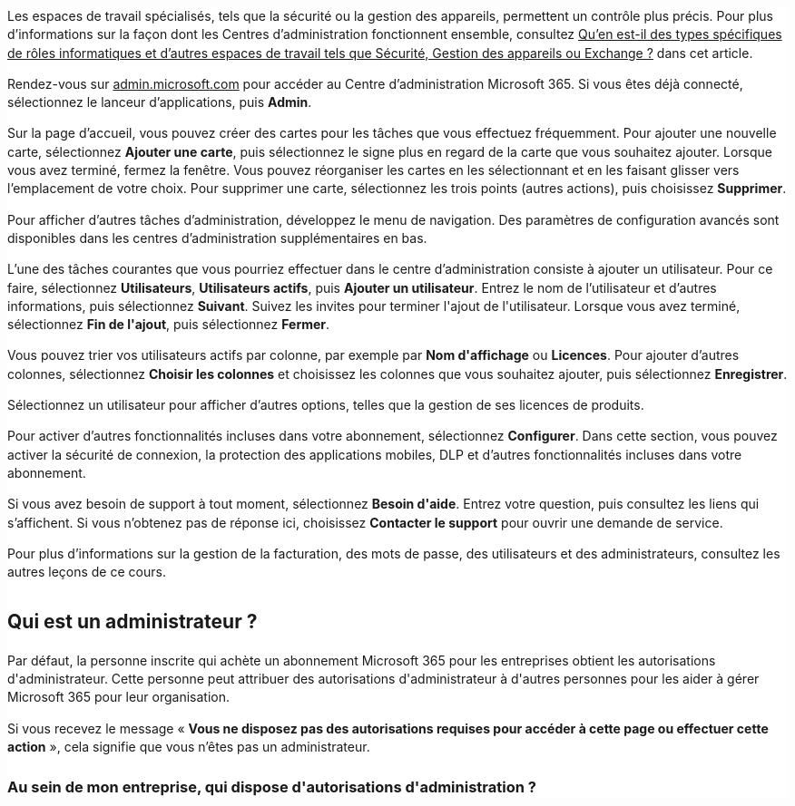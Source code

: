 Les espaces de travail spécialisés, tels que la sécurité ou la gestion des appareils, permettent un contrôle plus précis. Pour plus d’informations sur la façon dont les Centres d’administration fonctionnent ensemble, consultez [Qu’en est-il des types spécifiques de rôles informatiques et d’autres espaces de travail tels que Sécurité, Gestion des appareils ou Exchange ?](#what-about-the-specific-types-of-it-roles-and-other-workspaces-like-security-device-management-or-exchange) dans cet article.

Rendez-vous sur [admin.microsoft.com](https://admin.microsoft.com) pour accéder au Centre d’administration Microsoft 365. Si vous êtes déjà connecté, sélectionnez le lanceur d’applications, puis **Admin**.

Sur la page d’accueil, vous pouvez créer des cartes pour les tâches que vous effectuez fréquemment. Pour ajouter une nouvelle carte, sélectionnez **Ajouter une carte**, puis sélectionnez le signe plus en regard de la carte que vous souhaitez ajouter. Lorsque vous avez terminé, fermez la fenêtre. Vous pouvez réorganiser les cartes en les sélectionnant et en les faisant glisser vers l’emplacement de votre choix. Pour supprimer une carte, sélectionnez les trois points (autres actions), puis choisissez **Supprimer**.

Pour afficher d’autres tâches d’administration, développez le menu de navigation. Des paramètres de configuration avancés sont disponibles dans les centres d’administration supplémentaires en bas.

L’une des tâches courantes que vous pourriez effectuer dans le centre d’administration consiste à ajouter un utilisateur. Pour ce faire, sélectionnez **Utilisateurs**, **Utilisateurs actifs**, puis **Ajouter un utilisateur**. Entrez le nom de l’utilisateur et d’autres informations, puis sélectionnez **Suivant**. Suivez les invites pour terminer l'ajout de l'utilisateur. Lorsque vous avez terminé, sélectionnez **Fin de l'ajout**, puis sélectionnez **Fermer**.

Vous pouvez trier vos utilisateurs actifs par colonne, par exemple par **Nom d'affichage** ou **Licences**. Pour ajouter d’autres colonnes, sélectionnez **Choisir les colonnes** et choisissez les colonnes que vous souhaitez ajouter, puis sélectionnez **Enregistrer**.

Sélectionnez un utilisateur pour afficher d’autres options, telles que la gestion de ses licences de produits.

Pour activer d’autres fonctionnalités incluses dans votre abonnement, sélectionnez **Configurer**. Dans cette section, vous pouvez activer la sécurité de connexion, la protection des applications mobiles, DLP et d’autres fonctionnalités incluses dans votre abonnement.

Si vous avez besoin de support à tout moment, sélectionnez **Besoin d'aide**. Entrez votre question, puis consultez les liens qui s’affichent. Si vous n’obtenez pas de réponse ici, choisissez **Contacter le support** pour ouvrir une demande de service.

Pour plus d’informations sur la gestion de la facturation, des mots de passe, des utilisateurs et des administrateurs, consultez les autres leçons de ce cours.

## <a name="who-is-an-admin"></a>Qui est un administrateur ?

Par défaut, la personne inscrite qui achète un abonnement Microsoft 365 pour les entreprises obtient les autorisations d'administrateur. Cette personne peut attribuer des autorisations d'administrateur à d'autres personnes pour les aider à gérer Microsoft 365 pour leur organisation.

Si vous recevez le message « **Vous ne disposez pas des autorisations requises pour accéder à cette page ou effectuer cette action** », cela signifie que vous n’êtes pas un administrateur.

### <a name="who-has-admin-permissions-in-my-business"></a>Au sein de mon entreprise, qui dispose d'autorisations d'administration ?
